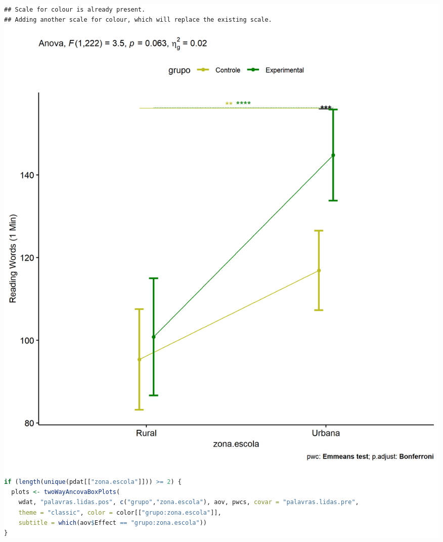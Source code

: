     ## Scale for colour is already present.
    ## Adding another scale for colour, which will replace the existing scale.

![](aov-wordgen-palavras.lidas_files/figure-gfm/unnamed-chunk-94-1.png)

``` r
if (length(unique(pdat[["zona.escola"]])) >= 2) {
  plots <- twoWayAncovaBoxPlots(
    wdat, "palavras.lidas.pos", c("grupo","zona.escola"), aov, pwcs, covar = "palavras.lidas.pre",
    theme = "classic", color = color[["grupo:zona.escola"]],
    subtitle = which(aov$Effect == "grupo:zona.escola"))
}
```
